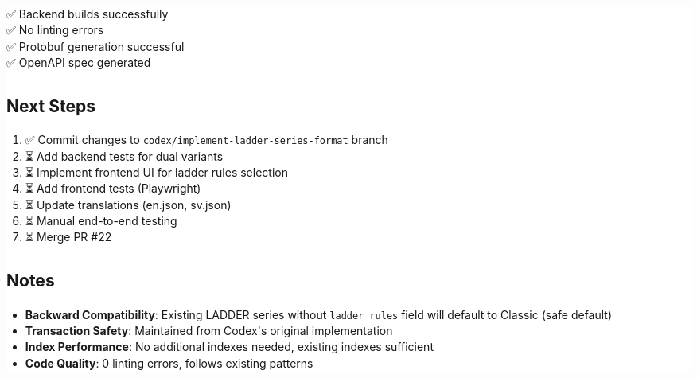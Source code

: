 ✅ Backend builds successfully  
✅ No linting errors  
✅ Protobuf generation successful  
✅ OpenAPI spec generated

## Next Steps

1. ✅ Commit changes to `codex/implement-ladder-series-format` branch
2. ⏳ Add backend tests for dual variants
3. ⏳ Implement frontend UI for ladder rules selection
4. ⏳ Add frontend tests (Playwright)
5. ⏳ Update translations (en.json, sv.json)
6. ⏳ Manual end-to-end testing
7. ⏳ Merge PR #22

## Notes

- **Backward Compatibility**: Existing LADDER series without `ladder_rules` field will default to Classic (safe default)
- **Transaction Safety**: Maintained from Codex's original implementation
- **Index Performance**: No additional indexes needed, existing indexes sufficient
- **Code Quality**: 0 linting errors, follows existing patterns

